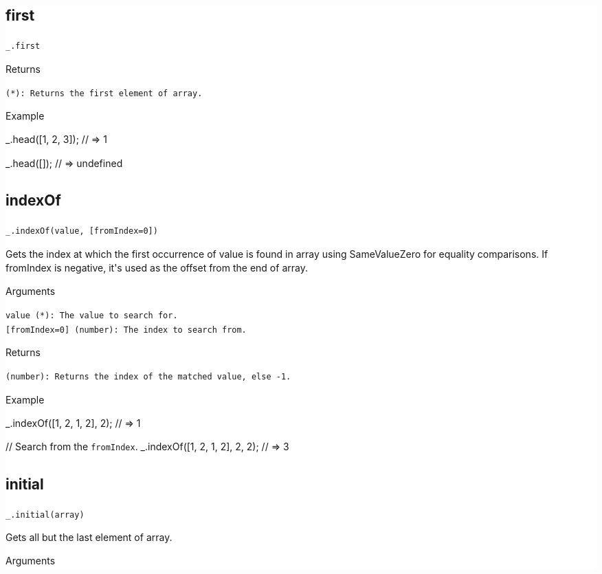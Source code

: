 ## first

    _.first

    

Returns

    (*): Returns the first element of array.

Example
	

_.head([1, 2, 3]);
// => 1
 
_.head([]);
// => undefined

## indexOf

    _.indexOf(value, [fromIndex=0])



Gets the index at which the first occurrence of value is found in array using SameValueZero for equality comparisons. If fromIndex is negative, it's used as the offset from the end of array.



Arguments

    
    value (*): The value to search for.
    [fromIndex=0] (number): The index to search from.

Returns

    (number): Returns the index of the matched value, else -1.

Example
	

_.indexOf([1, 2, 1, 2], 2);
// => 1
 
// Search from the `fromIndex`.
_.indexOf([1, 2, 1, 2], 2, 2);
// => 3


## initial

    _.initial(array)



Gets all but the last element of array.



Arguments

    